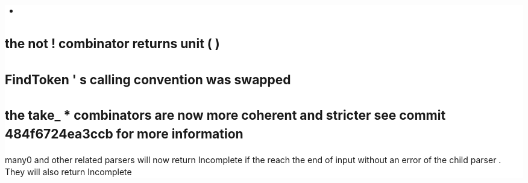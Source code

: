 -
the
not
!
combinator
returns
unit
(
)
-
FindToken
'
s
calling
convention
was
swapped
-
the
take_
*
combinators
are
now
more
coherent
and
stricter
see
commit
484f6724ea3ccb
for
more
information
-
many0
and
other
related
parsers
will
now
return
Incomplete
if
the
reach
the
end
of
input
without
an
error
of
the
child
parser
.
They
will
also
return
Incomplete